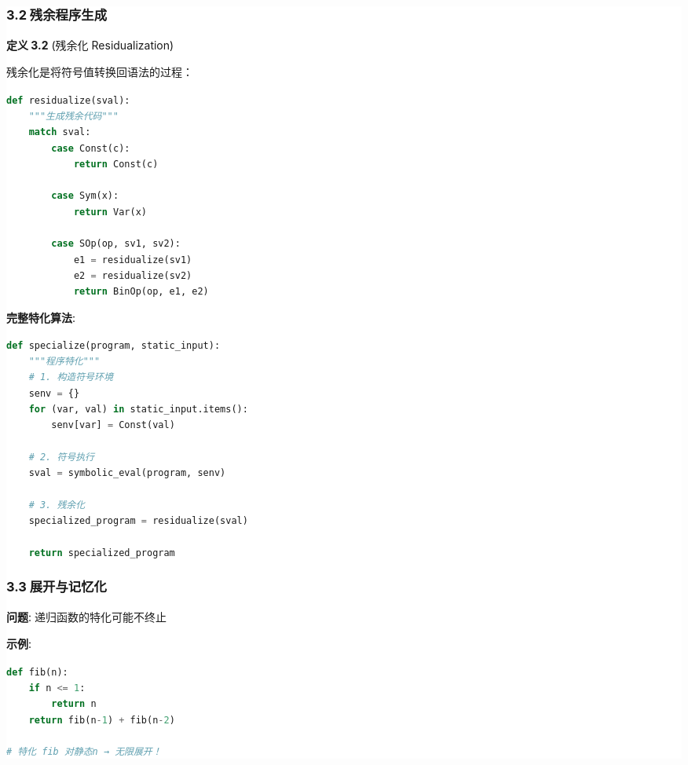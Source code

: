 ### 3.2 残余程序生成

**定义 3.2** (残余化 Residualization)

残余化是将符号值转换回语法的过程：

```python
def residualize(sval):
    """生成残余代码"""
    match sval:
        case Const(c):
            return Const(c)
        
        case Sym(x):
            return Var(x)
        
        case SOp(op, sv1, sv2):
            e1 = residualize(sv1)
            e2 = residualize(sv2)
            return BinOp(op, e1, e2)
```

**完整特化算法**:

```python
def specialize(program, static_input):
    """程序特化"""
    # 1. 构造符号环境
    senv = {}
    for (var, val) in static_input.items():
        senv[var] = Const(val)
    
    # 2. 符号执行
    sval = symbolic_eval(program, senv)
    
    # 3. 残余化
    specialized_program = residualize(sval)
    
    return specialized_program
```

### 3.3 展开与记忆化

**问题**: 递归函数的特化可能不终止

**示例**:

```python
def fib(n):
    if n <= 1:
        return n
    return fib(n-1) + fib(n-2)

# 特化 fib 对静态n → 无限展开！
```
